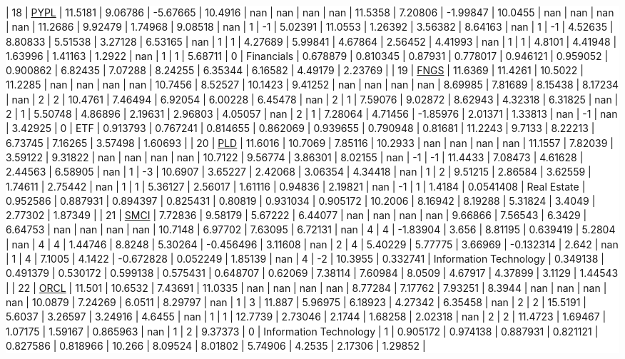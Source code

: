 |  18 | [PYPL](https://finance.yahoo.com/quote/PYPL/financials)   |  11.5181    |   9.06786   | -5.67665   |   10.4916   |          nan |         nan |         nan |         nan |  11.5358    |   7.20806   | -1.99847    |  10.0455    |          nan |         nan |         nan |         nan |  11.2686    |   9.92479   |  1.74968   |   9.08518   |          nan |           1 |          -1 |    5.02391  |  11.0553    |   1.26392   |  3.56382    |   8.64163   |          nan |           1 |          -1 |   4.52635   |   8.80833   |   5.51538   |  3.27128    |   6.53165   |          nan |           1 |           1 |   4.27689   |  5.99841    |  4.67864   |  2.56452    |  4.41993   |         nan |          1 |          1 |  4.8101    |  4.41948   |  1.63996   |  1.41163    |  1.2922     |         nan |          1 |          1 |  5.68711   | 0          | Financials             | 0.678879  | 0.810345  | 0.87931   | 0.778017 | 0.946121 | 0.959052 | 0.900862 |  6.82435   |  7.07288   |  8.24255   |  6.35344    |  6.16582    |  4.49179   |  2.23769    |
|  19 | [FNGS](https://finance.yahoo.com/quote/FNGS/financials)   |  11.6369    |  11.4261    | 10.5022    |   11.2285   |          nan |         nan |         nan |         nan |  10.7456    |   8.52527   | 10.1423     |   9.41252   |          nan |         nan |         nan |         nan |   8.69985   |   7.81689   |  8.15438   |   8.17234   |          nan |           2 |           2 |   10.4761   |   7.46494   |   6.92054   |  6.00228    |   6.45478   |          nan |           2 |           1 |   7.59076   |   9.02872   |   8.62943   |  4.32318    |   6.31825   |          nan |           2 |           1 |   5.50748   |  4.86896    |  2.19631   |  2.96803    |  4.05057   |         nan |          2 |          1 |  7.28064   |  4.71456   | -1.85976   |  2.01371    |  1.33813    |         nan |         -1 |        nan |  3.42925   | 0          | ETF                    | 0.913793  | 0.767241  | 0.814655  | 0.862069 | 0.939655 | 0.790948 | 0.81681  | 11.2243    |  9.7133    |  8.22213   |  6.73745    |  7.16265    |  3.57498   |  1.60693    |
|  20 | [PLD](https://finance.yahoo.com/quote/PLD/financials)     |  11.6016    |  10.7069    |  7.85116   |   10.2933   |          nan |         nan |         nan |         nan |  11.1557    |   7.82039   |  3.59122    |   9.31822   |          nan |         nan |         nan |         nan |  10.7122    |   9.56774   |  3.86301   |   8.02155   |          nan |          -1 |          -1 |   11.4433   |   7.08473   |   4.61628   |  2.44563    |   6.58905   |          nan |           1 |          -3 |  10.6907    |   3.65227   |   2.42068   |  3.06354    |   4.34418   |          nan |           1 |           2 |   9.51215   |  2.86584    |  3.62559   |  1.74611    |  2.75442   |         nan |          1 |          1 |  5.36127   |  2.56017   |  1.61116   |  0.94836    |  2.19821    |         nan |         -1 |          1 |  1.4184    | 0.0541408  | Real Estate            | 0.952586  | 0.887931  | 0.894397  | 0.825431 | 0.80819  | 0.931034 | 0.905172 | 10.2006    |  8.16942   |  8.19288   |  5.31824    |  3.4049     |  2.77302   |  1.87349    |
|  21 | [SMCI](https://finance.yahoo.com/quote/SMCI/financials)   |   7.72836   |   9.58179   |  5.67222   |    6.44077  |          nan |         nan |         nan |         nan |   9.66866   |   7.56543   |  6.3429     |   6.64753   |          nan |         nan |         nan |         nan |  10.7148    |   6.97702   |  7.63095   |   6.72131   |          nan |           4 |           4 |   -1.83904  |   3.656     |   8.81195   |  0.639419   |   5.2804    |          nan |           4 |           4 |   1.44746   |   8.8248    |   5.30264   | -0.456496   |   3.11608   |          nan |           2 |           4 |   5.40229   |  5.77775    |  3.66969   | -0.132314   |  2.642     |         nan |          1 |          4 |  7.1005    |  4.1422    | -0.672828  |  0.052249   |  1.85139    |         nan |          4 |         -2 | 10.3955    | 0.332741   | Information Technology | 0.349138  | 0.491379  | 0.530172  | 0.599138 | 0.575431 | 0.648707 | 0.62069  |  7.38114   |  7.60984   |  8.0509    |  4.67917    |  4.37899    |  3.1129    |  1.44543    |
|  22 | [ORCL](https://finance.yahoo.com/quote/ORCL/financials)   |  11.501     |  10.6532    |  7.43691   |   11.0335   |          nan |         nan |         nan |         nan |   8.77284   |   7.17762   |  7.93251    |   8.3944    |          nan |         nan |         nan |         nan |  10.0879    |   7.24269   |  6.0511    |   8.29797   |          nan |           1 |           3 |   11.887    |   5.96975   |   6.18923   |  4.27342    |   6.35458   |          nan |           2 |           2 |  15.5191    |   5.6037    |   3.26597   |  3.24916    |   4.6455    |          nan |           1 |           1 |  12.7739    |  2.73046    |  2.1744    |  1.68258    |  2.02318   |         nan |          2 |          2 | 11.4723    |  1.69467   |  1.07175   |  1.59167    |  0.865963   |         nan |          1 |          2 |  9.37373   | 0          | Information Technology | 1         | 0.905172  | 0.974138  | 0.887931 | 0.821121 | 0.827586 | 0.818966 | 10.266     |  8.09524   |  8.01802   |  5.74906    |  4.2535     |  2.17306   |  1.29852    |